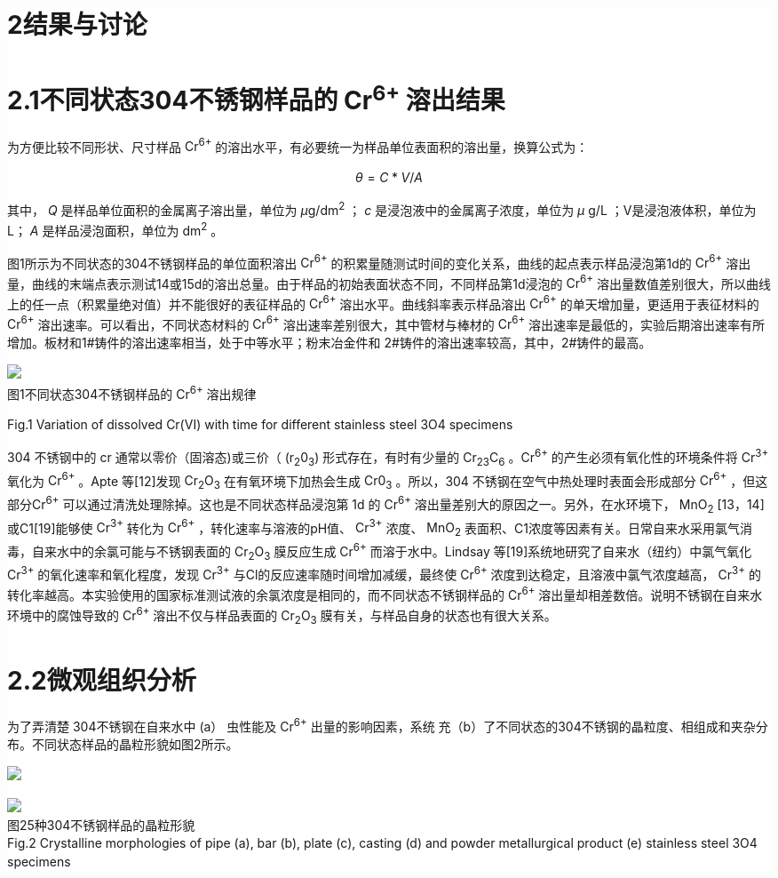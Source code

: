 # 2结果与讨论

# 2.1不同状态304不锈钢样品的 $\mathsf { C r } ^ { 6 + }$ 溶出结果

为方便比较不同形状、尺寸样品 ${ \mathrm { C r } } ^ { 6 + }$ 的溶出水平，有必要统一为样品单位表面积的溶出量，换算公式为：

$$
\scriptstyle { \theta = C * V / A }
$$

其中， $Q$ 是样品单位面积的金属离子溶出量，单位为 $\mu \mathrm { g } / \mathrm { d } \mathrm { m } ^ { 2 }$ ； $c$ 是浸泡液中的金属离子浓度，单位为 $\mu \ \mathrm { g / L }$ ；V是浸泡液体积，单位为L； $A$ 是样品浸泡面积，单位为 $\mathrm { d } \mathrm { m } ^ { 2 }$ 。

图1所示为不同状态的304不锈钢样品的单位面积溶出 ${ \mathrm { C r } } ^ { 6 + }$ 的积累量随测试时间的变化关系，曲线的起点表示样品浸泡第1d的 ${ \mathrm { C r } } ^ { 6 + }$ 溶出量，曲线的末端点表示测试14或15d的溶出总量。由于样品的初始表面状态不同，不同样品第1d浸泡的 ${ \mathrm { C r } } ^ { 6 + }$ 溶出量数值差别很大，所以曲线上的任一点（积累量绝对值）并不能很好的表征样品的 ${ \mathrm { C r } } ^ { 6 + }$ 溶出水平。曲线斜率表示样品溶出 ${ \mathrm { C r } } ^ { 6 + }$ 的单天增加量，更适用于表征材料的 ${ \mathrm { C r } } ^ { 6 + }$ 溶出速率。可以看出，不同状态材料的 ${ \mathrm { C r } } ^ { 6 + }$ 溶出速率差别很大，其中管材与棒材的 ${ \mathrm { C r } } ^ { 6 + }$ 溶出速率是最低的，实验后期溶出速率有所增加。板材和1#铸件的溶出速率相当，处于中等水平；粉末冶金件和 2#铸件的溶出速率较高，其中，2#铸件的最高。

![](images/268c5d87a3a38039faa99489f54c323e3e2693815d4eef81a31969f7cb1d5fa7.jpg)  
图1不同状态304不锈钢样品的 ${ \mathrm { C r } } ^ { 6 + }$ 溶出规律

Fig.1 Variation of dissolved $\mathrm { C r ( V I ) }$ with time for different stainless steel 3O4 specimens

304 不锈钢中的 $\mathrm { c r }$ 通常以零价（固溶态)或三价（ $\mathrm { ( r _ { 2 } 0 _ { 3 } ) }$ 形式存在，有时有少量的 $\mathrm { C r _ { 2 3 } C _ { 6 } }$ 。$\mathrm { C r } ^ { 6 + }$ 的产生必须有氧化性的环境条件将 ${ \mathrm { C r } } ^ { 3 + }$ 氧化为 ${ \mathrm { C r } } ^ { 6 + }$ 。Apte 等[12]发现 $\mathrm { C r _ { 2 } O _ { 3 } }$ 在有氧环境下加热会生成 $\mathrm { { C r 0 } _ { 3 } }$ 。所以，304 不锈钢在空气中热处理时表面会形成部分 ${ \mathrm { C r } } ^ { 6 + }$ ，但这部分${ \mathrm { C r } } ^ { 6 + }$ 可以通过清洗处理除掉。这也是不同状态样品浸泡第 1d 的 $\mathrm { C r } ^ { 6 + }$ 溶出量差别大的原因之一。另外，在水环境下， $\mathrm { M n O _ { 2 } }$ [13，14]或C1[19]能够使 $\mathrm { C r ^ { 3 + } }$ 转化为 $\mathrm { C r } ^ { 6 + }$ ，转化速率与溶液的pH值、 $\mathrm { C r } ^ { 3 + }$ 浓度、 $\mathrm { { M n O } _ { 2 } }$ 表面积、C1浓度等因素有关。日常自来水采用氯气消毒，自来水中的余氯可能与不锈钢表面的 $\mathrm { C r _ { 2 } O _ { 3 } }$ 膜反应生成 ${ \mathrm { C r } } ^ { 6 + }$ 而溶于水中。Lindsay 等[19]系统地研究了自来水（纽约）中氯气氧化 ${ \mathrm { C r } } ^ { 3 + }$ 的氧化速率和氧化程度，发现 ${ \mathrm { C r } } ^ { 3 + }$ 与Cl的反应速率随时间增加减缓，最终使 ${ \mathrm { C r } } ^ { 6 + }$ 浓度到达稳定，且溶液中氯气浓度越高， ${ \mathrm { C r } } ^ { 3 + }$ 的转化率越高。本实验使用的国家标准测试液的余氯浓度是相同的，而不同状态不锈钢样品的 ${ \mathrm { C r } } ^ { 6 + }$ 溶出量却相差数倍。说明不锈钢在自来水环境中的腐蚀导致的 ${ \mathrm { C r } } ^ { 6 + }$ 溶出不仅与样品表面的 $\mathrm { C r _ { 2 } O _ { 3 } }$ 膜有关，与样品自身的状态也有很大关系。

# 2.2微观组织分析

为了弄清楚 304不锈钢在自来水中 (a） 虫性能及 ${ \mathrm { C r } } ^ { 6 + }$ 出量的影响因素，系统 充（b）了不同状态的304不锈钢的晶粒度、相组成和夹杂分布。不同状态样品的晶粒形貌如图2所示。

![](images/6dce2d890eac8ac4a54a28325478832a8f589f3ceb1bb5f1b46b3cf02487f9b0.jpg)

![](images/79c0bd5faa50dd8415f883b501e14d489d0834374315abf4396f7a0af1c17ac3.jpg)  
图25种304不锈钢样品的晶粒形貌  
Fig.2 Crystalline morphologies of pipe (a), bar (b), plate (c), casting (d) and powder metallurgical product (e) stainless steel 3O4 specimens
